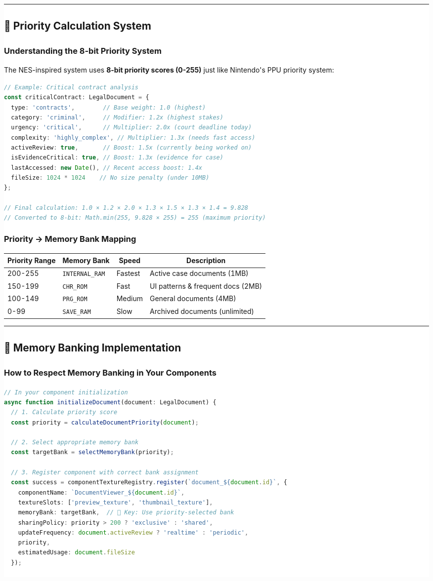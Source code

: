 
---

## 🎯 Priority Calculation System

### Understanding the 8-bit Priority System

The NES-inspired system uses **8-bit priority scores (0-255)** just like Nintendo's PPU priority system:

```typescript
// Example: Critical contract analysis
const criticalContract: LegalDocument = {
  type: 'contracts',        // Base weight: 1.0 (highest)
  category: 'criminal',     // Modifier: 1.2x (highest stakes)
  urgency: 'critical',      // Multiplier: 2.0x (court deadline today)
  complexity: 'highly_complex', // Multiplier: 1.3x (needs fast access)
  activeReview: true,       // Boost: 1.5x (currently being worked on)
  isEvidenceCritical: true, // Boost: 1.3x (evidence for case)
  lastAccessed: new Date(), // Recent access boost: 1.4x
  fileSize: 1024 * 1024    // No size penalty (under 10MB)
};

// Final calculation: 1.0 × 1.2 × 2.0 × 1.3 × 1.5 × 1.3 × 1.4 = 9.828
// Converted to 8-bit: Math.min(255, 9.828 × 255) = 255 (maximum priority)
```

### Priority → Memory Bank Mapping

| Priority Range | Memory Bank | Speed | Description |
|----------------|-------------|-------|-------------|
| 200-255 | `INTERNAL_RAM` | Fastest | Active case documents (1MB) |
| 150-199 | `CHR_ROM` | Fast | UI patterns & frequent docs (2MB) |
| 100-149 | `PRG_ROM` | Medium | General documents (4MB) |
| 0-99 | `SAVE_RAM` | Slow | Archived documents (unlimited) |

---

## 🧠 Memory Banking Implementation

### How to Respect Memory Banking in Your Components

```typescript
// In your component initialization
async function initializeDocument(document: LegalDocument) {
  // 1. Calculate priority score
  const priority = calculateDocumentPriority(document);
  
  // 2. Select appropriate memory bank
  const targetBank = selectMemoryBank(priority);
  
  // 3. Register component with correct bank assignment
  const success = componentTextureRegistry.register(`document_${document.id}`, {
    componentName: `DocumentViewer_${document.id}`,
    textureSlots: ['preview_texture', 'thumbnail_texture'],
    memoryBank: targetBank,  // 🎯 Key: Use priority-selected bank
    sharingPolicy: priority > 200 ? 'exclusive' : 'shared',
    updateFrequency: document.activeReview ? 'realtime' : 'periodic',
    priority,
    estimatedUsage: document.fileSize
  });
  
```